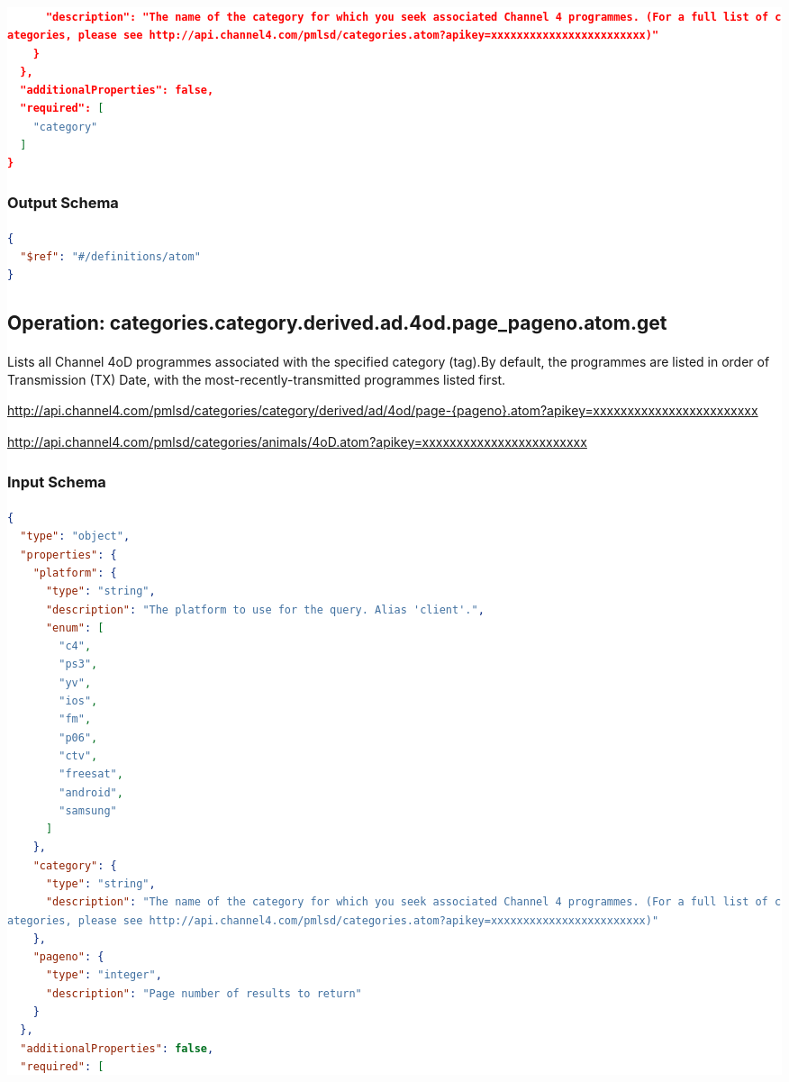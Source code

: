 ```json
      "description": "The name of the category for which you seek associated Channel 4 programmes. (For a full list of categories, please see http://api.channel4.com/pmlsd/categories.atom?apikey=xxxxxxxxxxxxxxxxxxxxxxxx)"
    }
  },
  "additionalProperties": false,
  "required": [
    "category"
  ]
}
```
### Output Schema
```json
{
  "$ref": "#/definitions/atom"
}
```
## Operation: categories.category.derived.ad.4od.page_pageno.atom.get
Lists all Channel 4oD programmes associated with the specified category 
  (tag).By default, the programmes are listed in order of Transmission (TX) 
  Date, with the most-recently-transmitted programmes listed first.

  http://api.channel4.com/pmlsd/categories/category/derived/ad/4od/page-{pageno}.atom?apikey=xxxxxxxxxxxxxxxxxxxxxxxx

  http://api.channel4.com/pmlsd/categories/animals/4oD.atom?apikey=xxxxxxxxxxxxxxxxxxxxxxxx

### Input Schema
```json
{
  "type": "object",
  "properties": {
    "platform": {
      "type": "string",
      "description": "The platform to use for the query. Alias 'client'.",
      "enum": [
        "c4",
        "ps3",
        "yv",
        "ios",
        "fm",
        "p06",
        "ctv",
        "freesat",
        "android",
        "samsung"
      ]
    },
    "category": {
      "type": "string",
      "description": "The name of the category for which you seek associated Channel 4 programmes. (For a full list of categories, please see http://api.channel4.com/pmlsd/categories.atom?apikey=xxxxxxxxxxxxxxxxxxxxxxxx)"
    },
    "pageno": {
      "type": "integer",
      "description": "Page number of results to return"
    }
  },
  "additionalProperties": false,
  "required": [
```